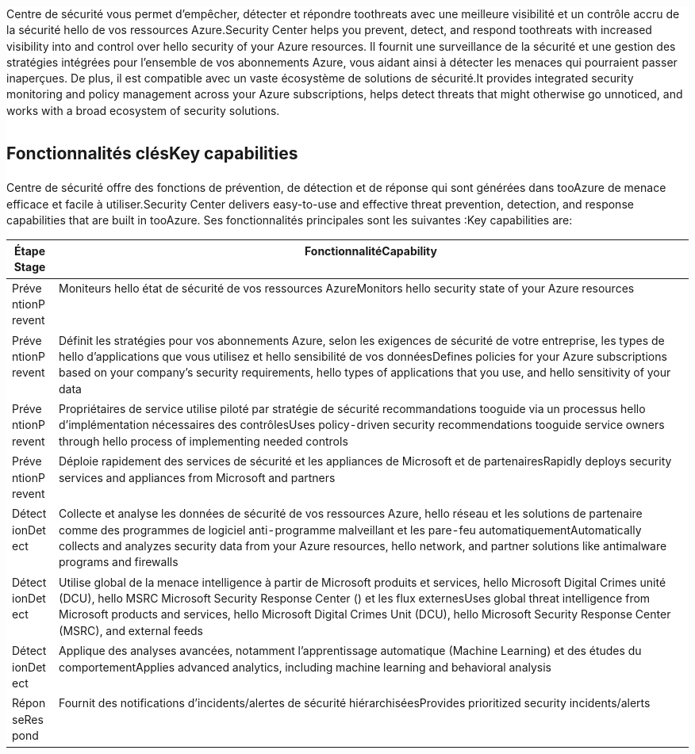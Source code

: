  <span data-ttu-id="b5b0d-109">Centre de sécurité vous permet d’empêcher, détecter et répondre toothreats avec une meilleure visibilité et un contrôle accru de la sécurité hello de vos ressources Azure.</span><span class="sxs-lookup"><span data-stu-id="b5b0d-109">Security Center helps you prevent, detect, and respond toothreats with increased visibility into and control over hello security of your Azure resources.</span></span> <span data-ttu-id="b5b0d-110">Il fournit une surveillance de la sécurité et une gestion des stratégies intégrées pour l’ensemble de vos abonnements Azure, vous aidant ainsi à détecter les menaces qui pourraient passer inaperçues. De plus, il est compatible avec un vaste écosystème de solutions de sécurité.</span><span class="sxs-lookup"><span data-stu-id="b5b0d-110">It provides integrated security monitoring and policy management across your Azure subscriptions, helps detect threats that might otherwise go unnoticed, and works with a broad ecosystem of security solutions.</span></span>

## <a name="key-capabilities"></a><span data-ttu-id="b5b0d-111">Fonctionnalités clés</span><span class="sxs-lookup"><span data-stu-id="b5b0d-111">Key capabilities</span></span>
 <span data-ttu-id="b5b0d-112">Centre de sécurité offre des fonctions de prévention, de détection et de réponse qui sont générées dans tooAzure de menace efficace et facile à utiliser.</span><span class="sxs-lookup"><span data-stu-id="b5b0d-112">Security Center delivers easy-to-use and effective threat prevention, detection, and response capabilities that are built in tooAzure.</span></span> <span data-ttu-id="b5b0d-113">Ses fonctionnalités principales sont les suivantes :</span><span class="sxs-lookup"><span data-stu-id="b5b0d-113">Key capabilities are:</span></span>

| <span data-ttu-id="b5b0d-114">Étape</span><span class="sxs-lookup"><span data-stu-id="b5b0d-114">Stage</span></span> | <span data-ttu-id="b5b0d-115">Fonctionnalité</span><span class="sxs-lookup"><span data-stu-id="b5b0d-115">Capability</span></span> |
| --- | --- |
| <span data-ttu-id="b5b0d-116">Prévention</span><span class="sxs-lookup"><span data-stu-id="b5b0d-116">Prevent</span></span> |<span data-ttu-id="b5b0d-117">Moniteurs hello état de sécurité de vos ressources Azure</span><span class="sxs-lookup"><span data-stu-id="b5b0d-117">Monitors hello security state of your Azure resources</span></span> |
| <span data-ttu-id="b5b0d-118">Prévention</span><span class="sxs-lookup"><span data-stu-id="b5b0d-118">Prevent</span></span> | <span data-ttu-id="b5b0d-119">Définit les stratégies pour vos abonnements Azure, selon les exigences de sécurité de votre entreprise, les types de hello d’applications que vous utilisez et hello sensibilité de vos données</span><span class="sxs-lookup"><span data-stu-id="b5b0d-119">Defines policies for your Azure subscriptions based on your company’s security requirements, hello types of applications that you use, and hello sensitivity of your data</span></span> |
| <span data-ttu-id="b5b0d-120">Prévention</span><span class="sxs-lookup"><span data-stu-id="b5b0d-120">Prevent</span></span> | <span data-ttu-id="b5b0d-121">Propriétaires de service utilise piloté par stratégie de sécurité recommandations tooguide via un processus hello d’implémentation nécessaires des contrôles</span><span class="sxs-lookup"><span data-stu-id="b5b0d-121">Uses policy-driven security recommendations tooguide service owners through hello process of implementing needed controls</span></span> |
| <span data-ttu-id="b5b0d-122">Prévention</span><span class="sxs-lookup"><span data-stu-id="b5b0d-122">Prevent</span></span> | <span data-ttu-id="b5b0d-123">Déploie rapidement des services de sécurité et les appliances de Microsoft et de partenaires</span><span class="sxs-lookup"><span data-stu-id="b5b0d-123">Rapidly deploys security services and appliances from Microsoft and partners</span></span> |
| <span data-ttu-id="b5b0d-124">Détection</span><span class="sxs-lookup"><span data-stu-id="b5b0d-124">Detect</span></span> |<span data-ttu-id="b5b0d-125">Collecte et analyse les données de sécurité de vos ressources Azure, hello réseau et les solutions de partenaire comme des programmes de logiciel anti-programme malveillant et les pare-feu automatiquement</span><span class="sxs-lookup"><span data-stu-id="b5b0d-125">Automatically collects and analyzes security data from your Azure resources, hello network, and partner solutions like antimalware programs and firewalls</span></span> |
| <span data-ttu-id="b5b0d-126">Détection</span><span class="sxs-lookup"><span data-stu-id="b5b0d-126">Detect</span></span> | <span data-ttu-id="b5b0d-127">Utilise global de la menace intelligence à partir de Microsoft produits et services, hello Microsoft Digital Crimes unité (DCU), hello MSRC Microsoft Security Response Center () et les flux externes</span><span class="sxs-lookup"><span data-stu-id="b5b0d-127">Uses global threat intelligence from Microsoft products and services, hello Microsoft Digital Crimes Unit (DCU), hello Microsoft Security Response Center (MSRC), and external feeds</span></span> |
| <span data-ttu-id="b5b0d-128">Détection</span><span class="sxs-lookup"><span data-stu-id="b5b0d-128">Detect</span></span> | <span data-ttu-id="b5b0d-129">Applique des analyses avancées, notamment l’apprentissage automatique (Machine Learning) et des études du comportement</span><span class="sxs-lookup"><span data-stu-id="b5b0d-129">Applies advanced analytics, including machine learning and behavioral analysis</span></span> |
| <span data-ttu-id="b5b0d-130">Réponse</span><span class="sxs-lookup"><span data-stu-id="b5b0d-130">Respond</span></span> |<span data-ttu-id="b5b0d-131">Fournit des notifications d’incidents/alertes de sécurité hiérarchisées</span><span class="sxs-lookup"><span data-stu-id="b5b0d-131">Provides prioritized security incidents/alerts</span></span> |